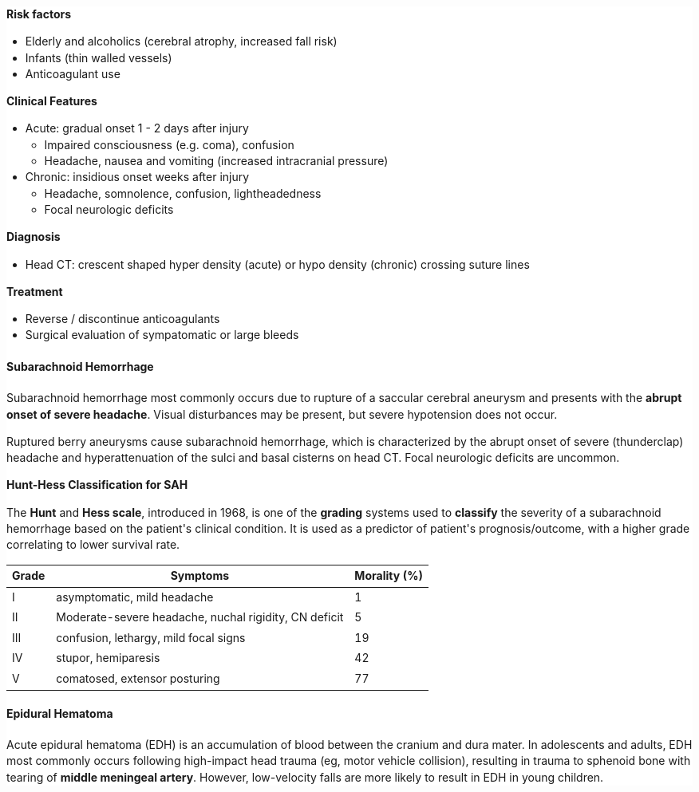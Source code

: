 **Risk factors**

- Elderly and alcoholics (cerebral atrophy, increased fall risk)
- Infants (thin walled vessels)
- Anticoagulant use

**Clinical Features**

- Acute: gradual onset 1 - 2 days after injury
  - Impaired consciousness (e.g. coma), confusion
  - Headache, nausea and vomiting (increased intracranial pressure)
- Chronic: insidious onset weeks after injury
  - Headache, somnolence, confusion, lightheadedness
  - Focal neurologic deficits

**Diagnosis**

- Head CT: crescent shaped hyper density (acute) or hypo density (chronic) crossing suture lines

**Treatment**

- Reverse / discontinue anticoagulants
- Surgical evaluation of sympatomatic or large bleeds

#### Subarachnoid Hemorrhage

Subarachnoid hemorrhage most commonly occurs due to rupture of a saccular cerebral aneurysm and presents with the **abrupt onset of severe headache**. Visual disturbances may be present, but severe hypotension does not occur.

Ruptured berry aneurysms cause subarachnoid hemorrhage, which is characterized by the abrupt onset of severe (thunderclap) headache and hyperattenuation of the sulci and basal cisterns on head CT. Focal neurologic deficits are uncommon.

**Hunt-Hess Classification for SAH**

The **Hunt** and **Hess scale**, introduced in 1968, is one of the **grading** systems used to **classify** the severity of a subarachnoid hemorrhage based on the patient's clinical condition. It is used as a predictor of patient's prognosis/outcome, with a higher grade correlating to lower survival rate.

| Grade | Symptoms                                              | Morality (%) |
| ----- | ----------------------------------------------------- | ------------ |
| I     | asymptomatic, mild headache                           | 1            |
| II    | Moderate-severe headache, nuchal rigidity, CN deficit | 5            |
| III   | confusion, lethargy, mild focal signs                 | 19           |
| IV    | stupor, hemiparesis                                   | 42           |
| V     | comatosed, extensor posturing                         | 77           |

#### Epidural Hematoma

Acute epidural hematoma (EDH) is an accumulation of blood between the cranium and dura mater. In adolescents and adults, EDH most commonly occurs following high-impact head trauma (eg, motor vehicle collision), resulting in trauma to sphenoid bone with tearing of **middle meningeal artery**. However, low-velocity falls are more likely to result in EDH in young children.
